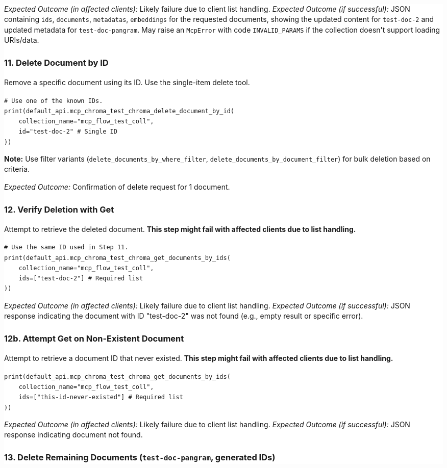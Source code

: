 *Expected Outcome (in affected clients):* Likely failure due to client list handling.
*Expected Outcome (if successful):* JSON containing `ids`, `documents`, `metadatas`, `embeddings` for the requested documents, showing the updated content for `test-doc-2` and updated metadata for `test-doc-pangram`. May raise an `McpError` with code `INVALID_PARAMS` if the collection doesn't support loading URIs/data.

### 11. Delete Document by ID

Remove a specific document using its ID. Use the single-item delete tool.

```tool_code
# Use one of the known IDs.
print(default_api.mcp_chroma_test_chroma_delete_document_by_id(
    collection_name="mcp_flow_test_coll",
    id="test-doc-2" # Single ID
))
```

**Note:** Use filter variants (`delete_documents_by_where_filter`, `delete_documents_by_document_filter`) for bulk deletion based on criteria.

*Expected Outcome:* Confirmation of delete request for 1 document.

### 12. Verify Deletion with Get

Attempt to retrieve the deleted document. **This step might fail with affected clients due to list handling.**

```tool_code
# Use the same ID used in Step 11.
print(default_api.mcp_chroma_test_chroma_get_documents_by_ids(
    collection_name="mcp_flow_test_coll",
    ids=["test-doc-2"] # Required list
))
```

*Expected Outcome (in affected clients):* Likely failure due to client list handling.
*Expected Outcome (if successful):* JSON response indicating the document with ID "test-doc-2" was not found (e.g., empty result or specific error).

### 12b. Attempt Get on Non-Existent Document

Attempt to retrieve a document ID that never existed. **This step might fail with affected clients due to list handling.**

```tool_code
print(default_api.mcp_chroma_test_chroma_get_documents_by_ids(
    collection_name="mcp_flow_test_coll",
    ids=["this-id-never-existed"] # Required list
))
```

*Expected Outcome (in affected clients):* Likely failure due to client list handling.
*Expected Outcome (if successful):* JSON response indicating document not found.

### 13. Delete Remaining Documents (`test-doc-pangram`, generated IDs)
